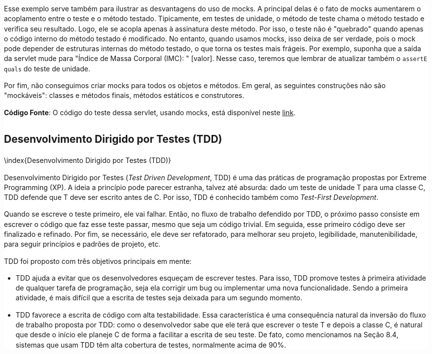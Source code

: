 Esse exemplo serve também para ilustrar as desvantagens do uso de mocks.
A principal delas é o fato de mocks aumentarem o acoplamento entre o
teste e o método testado. Tipicamente, em testes de unidade, o método de
teste chama o método testado e verifica seu resultado. Logo, ele se
acopla apenas à assinatura deste método. Por isso, o teste não é
"quebrado" quando apenas o código interno do método testado é
modificado. No entanto, quando usamos mocks, isso deixa de ser verdade,
pois o mock pode depender de estruturas internas do método testado, o
que torna os testes mais frágeis. Por exemplo, suponha que a saída da
servlet mude para "Índice de Massa Corporal (IMC): " \[valor\]. Nesse
caso, teremos que lembrar de atualizar também o `assertEquals` do teste de
unidade.

Por fim, não conseguimos criar mocks para todos os objetos e métodos. Em
geral, as seguintes construções não são "mockáveis": classes e métodos
finais, métodos estáticos e construtores.

**Código Fonte**: O código do teste dessa servlet, usando mocks,
está disponível neste
[link](https://gist.github.com/mtov/5372c7ffebe79c21768d0b1290c409b1).

## Desenvolvimento Dirigido por Testes (TDD)
\index{Desenvolvimento Dirigido por Testes (TDD)}

Desenvolvimento Dirigido por Testes (*Test Driven Development*, TDD) é
uma das práticas de programação propostas por Extreme Programming (XP).
A ideia a princípio pode parecer estranha, talvez até absurda: dado um
teste de unidade T para uma classe C, TDD defende que T deve ser escrito
antes de C. Por isso, TDD é conhecido também como *Test-First
Development*.

Quando se escreve o teste primeiro, ele vai falhar. Então, no fluxo de
trabalho defendido por TDD, o próximo passo consiste em escrever o
código que faz esse teste passar, mesmo que seja um código trivial. Em
seguida, esse primeiro código deve ser finalizado e refinado. Por fim,
se necessário, ele deve ser refatorado, para melhorar seu projeto,
legibilidade, manutenibilidade, para seguir princípios e padrões de
projeto, etc.

TDD foi proposto com três objetivos principais em mente:

-   TDD ajuda a evitar que os desenvolvedores esqueçam de escrever
     testes. Para isso, TDD promove testes à primeira atividade de
     qualquer tarefa de programação, seja ela corrigir um bug ou
     implementar uma nova funcionalidade. Sendo a primeira atividade, é
     mais difícil que a escrita de testes seja deixada para um segundo
     momento.

-   TDD favorece a escrita de código com alta testabilidade. Essa
     característica é uma consequência natural da inversão do
     fluxo de trabalho proposta por TDD: como o desenvolvedor sabe que
     ele terá que escrever o teste T e depois a classe C, é natural que
     desde o início ele planeje C de forma a facilitar a escrita de seu
     teste. De fato, como mencionamos na Seção 8.4, sistemas que usam
     TDD têm alta cobertura de testes, normalmente acima de 90%.
